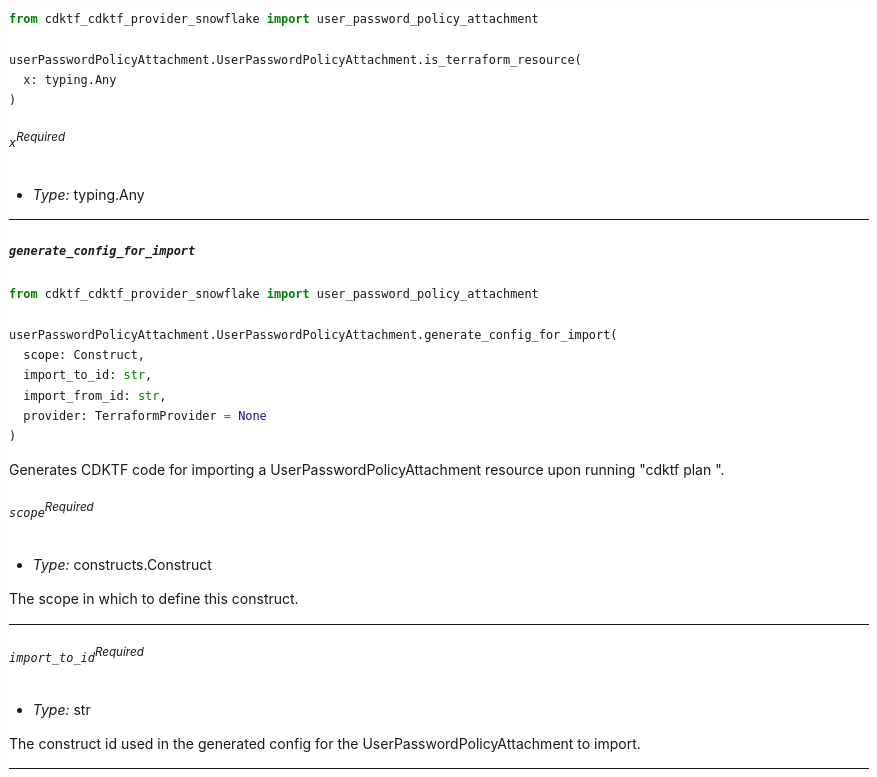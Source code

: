 ```python
from cdktf_cdktf_provider_snowflake import user_password_policy_attachment

userPasswordPolicyAttachment.UserPasswordPolicyAttachment.is_terraform_resource(
  x: typing.Any
)
```

###### `x`<sup>Required</sup> <a name="x" id="@cdktf/provider-snowflake.userPasswordPolicyAttachment.UserPasswordPolicyAttachment.isTerraformResource.parameter.x"></a>

- *Type:* typing.Any

---

##### `generate_config_for_import` <a name="generate_config_for_import" id="@cdktf/provider-snowflake.userPasswordPolicyAttachment.UserPasswordPolicyAttachment.generateConfigForImport"></a>

```python
from cdktf_cdktf_provider_snowflake import user_password_policy_attachment

userPasswordPolicyAttachment.UserPasswordPolicyAttachment.generate_config_for_import(
  scope: Construct,
  import_to_id: str,
  import_from_id: str,
  provider: TerraformProvider = None
)
```

Generates CDKTF code for importing a UserPasswordPolicyAttachment resource upon running "cdktf plan <stack-name>".

###### `scope`<sup>Required</sup> <a name="scope" id="@cdktf/provider-snowflake.userPasswordPolicyAttachment.UserPasswordPolicyAttachment.generateConfigForImport.parameter.scope"></a>

- *Type:* constructs.Construct

The scope in which to define this construct.

---

###### `import_to_id`<sup>Required</sup> <a name="import_to_id" id="@cdktf/provider-snowflake.userPasswordPolicyAttachment.UserPasswordPolicyAttachment.generateConfigForImport.parameter.importToId"></a>

- *Type:* str

The construct id used in the generated config for the UserPasswordPolicyAttachment to import.

---
